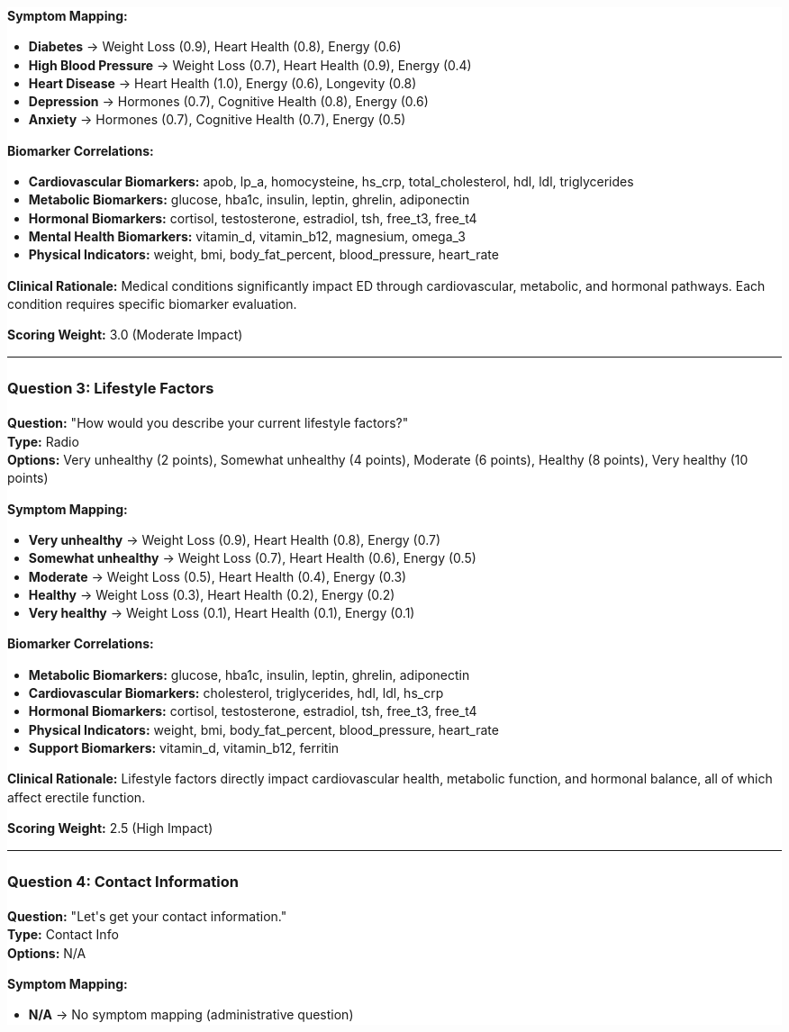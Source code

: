 **Symptom Mapping:**
- **Diabetes** → Weight Loss (0.9), Heart Health (0.8), Energy (0.6)
- **High Blood Pressure** → Weight Loss (0.7), Heart Health (0.9), Energy (0.4)
- **Heart Disease** → Heart Health (1.0), Energy (0.6), Longevity (0.8)
- **Depression** → Hormones (0.7), Cognitive Health (0.8), Energy (0.6)
- **Anxiety** → Hormones (0.7), Cognitive Health (0.7), Energy (0.5)

**Biomarker Correlations:**
- **Cardiovascular Biomarkers:** apob, lp_a, homocysteine, hs_crp, total_cholesterol, hdl, ldl, triglycerides
- **Metabolic Biomarkers:** glucose, hba1c, insulin, leptin, ghrelin, adiponectin
- **Hormonal Biomarkers:** cortisol, testosterone, estradiol, tsh, free_t3, free_t4
- **Mental Health Biomarkers:** vitamin_d, vitamin_b12, magnesium, omega_3
- **Physical Indicators:** weight, bmi, body_fat_percent, blood_pressure, heart_rate

**Clinical Rationale:** Medical conditions significantly impact ED through cardiovascular, metabolic, and hormonal pathways. Each condition requires specific biomarker evaluation.

**Scoring Weight:** 3.0 (Moderate Impact)

---

### **Question 3: Lifestyle Factors**
**Question:** "How would you describe your current lifestyle factors?"  
**Type:** Radio  
**Options:** Very unhealthy (2 points), Somewhat unhealthy (4 points), Moderate (6 points), Healthy (8 points), Very healthy (10 points)  

**Symptom Mapping:**
- **Very unhealthy** → Weight Loss (0.9), Heart Health (0.8), Energy (0.7)
- **Somewhat unhealthy** → Weight Loss (0.7), Heart Health (0.6), Energy (0.5)
- **Moderate** → Weight Loss (0.5), Heart Health (0.4), Energy (0.3)
- **Healthy** → Weight Loss (0.3), Heart Health (0.2), Energy (0.2)
- **Very healthy** → Weight Loss (0.1), Heart Health (0.1), Energy (0.1)

**Biomarker Correlations:**
- **Metabolic Biomarkers:** glucose, hba1c, insulin, leptin, ghrelin, adiponectin
- **Cardiovascular Biomarkers:** cholesterol, triglycerides, hdl, ldl, hs_crp
- **Hormonal Biomarkers:** cortisol, testosterone, estradiol, tsh, free_t3, free_t4
- **Physical Indicators:** weight, bmi, body_fat_percent, blood_pressure, heart_rate
- **Support Biomarkers:** vitamin_d, vitamin_b12, ferritin

**Clinical Rationale:** Lifestyle factors directly impact cardiovascular health, metabolic function, and hormonal balance, all of which affect erectile function.

**Scoring Weight:** 2.5 (High Impact)

---

### **Question 4: Contact Information**
**Question:** "Let's get your contact information."  
**Type:** Contact Info  
**Options:** N/A  

**Symptom Mapping:**
- **N/A** → No symptom mapping (administrative question)
